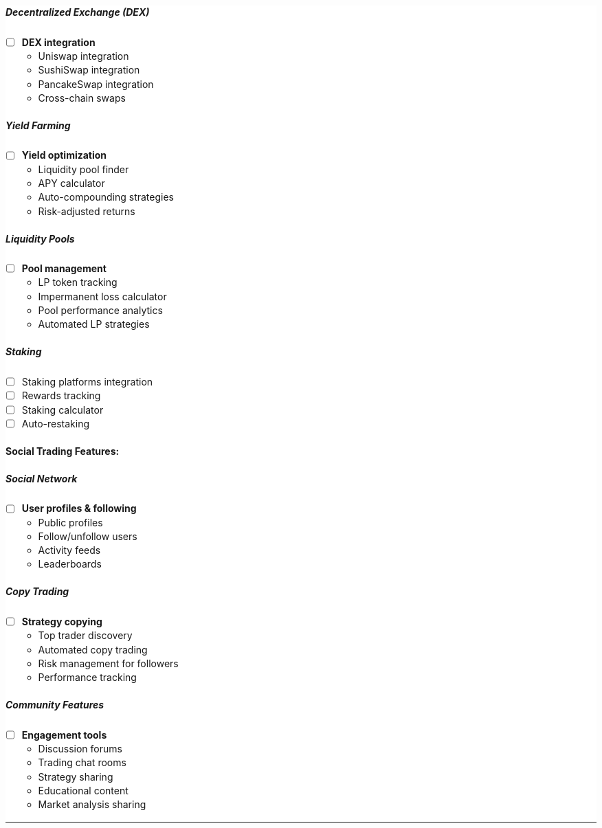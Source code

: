 ##### Decentralized Exchange (DEX)
- [ ] **DEX integration**
  - Uniswap integration
  - SushiSwap integration
  - PancakeSwap integration
  - Cross-chain swaps

##### Yield Farming
- [ ] **Yield optimization**
  - Liquidity pool finder
  - APY calculator
  - Auto-compounding strategies
  - Risk-adjusted returns

##### Liquidity Pools
- [ ] **Pool management**
  - LP token tracking
  - Impermanent loss calculator
  - Pool performance analytics
  - Automated LP strategies

##### Staking
- [ ] Staking platforms integration
- [ ] Rewards tracking
- [ ] Staking calculator
- [ ] Auto-restaking

#### Social Trading Features:

##### Social Network
- [ ] **User profiles & following**
  - Public profiles
  - Follow/unfollow users
  - Activity feeds
  - Leaderboards

##### Copy Trading
- [ ] **Strategy copying**
  - Top trader discovery
  - Automated copy trading
  - Risk management for followers
  - Performance tracking

##### Community Features
- [ ] **Engagement tools**
  - Discussion forums
  - Trading chat rooms
  - Strategy sharing
  - Educational content
  - Market analysis sharing

---
